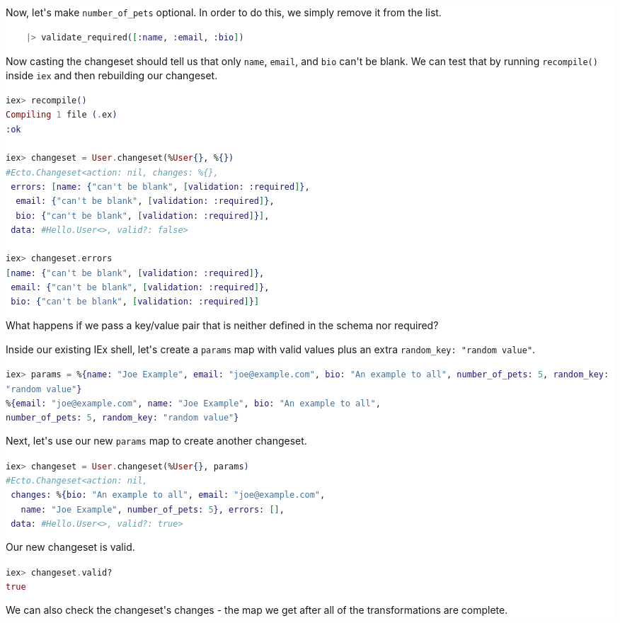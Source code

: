 Now, let's make `number_of_pets` optional. In order to do this, we simply remove it from the list.

```elixir
    |> validate_required([:name, :email, :bio])
```

Now casting the changeset should tell us that only `name`, `email`, and `bio` can't be blank. We can test that by running `recompile()` inside `iex` and then rebuilding our changeset.

```elixir
iex> recompile()
Compiling 1 file (.ex)
:ok

iex> changeset = User.changeset(%User{}, %{})
#Ecto.Changeset<action: nil, changes: %{},
 errors: [name: {"can't be blank", [validation: :required]},
  email: {"can't be blank", [validation: :required]},
  bio: {"can't be blank", [validation: :required]}],
 data: #Hello.User<>, valid?: false>

iex> changeset.errors
[name: {"can't be blank", [validation: :required]},
 email: {"can't be blank", [validation: :required]},
 bio: {"can't be blank", [validation: :required]}]
```

What happens if we pass a key/value pair that is neither defined in the schema nor required?

Inside our existing IEx shell, let's create a `params` map with valid values plus an extra `random_key: "random value"`.

```elixir
iex> params = %{name: "Joe Example", email: "joe@example.com", bio: "An example to all", number_of_pets: 5, random_key: "random value"}
%{email: "joe@example.com", name: "Joe Example", bio: "An example to all",
number_of_pets: 5, random_key: "random value"}
```

Next, let's use our new `params` map to create another changeset.

```elixir
iex> changeset = User.changeset(%User{}, params)
#Ecto.Changeset<action: nil,
 changes: %{bio: "An example to all", email: "joe@example.com",
   name: "Joe Example", number_of_pets: 5}, errors: [],
 data: #Hello.User<>, valid?: true>
```

Our new changeset is valid.

```elixir
iex> changeset.valid?
true
```

We can also check the changeset's changes - the map we get after all of the transformations are complete.
